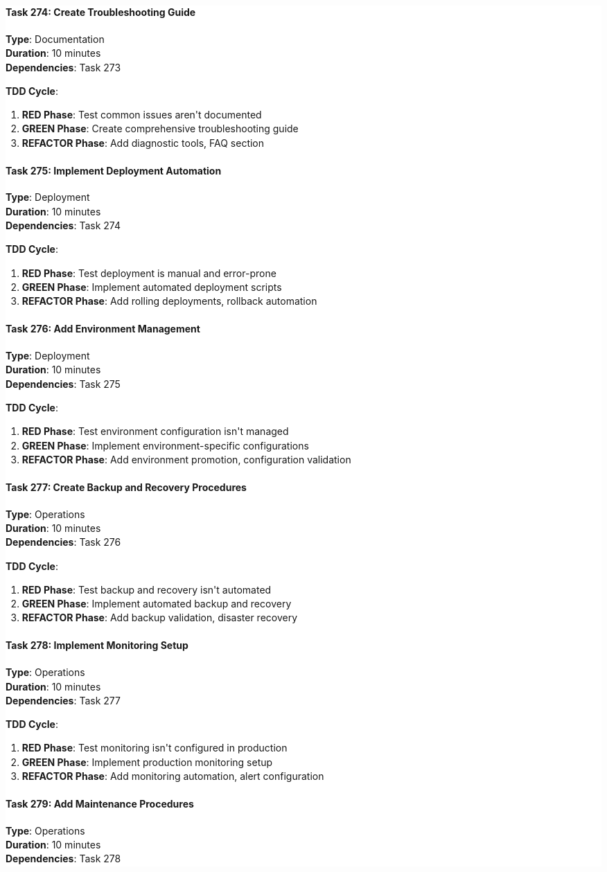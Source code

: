 #### **Task 274: Create Troubleshooting Guide**
**Type**: Documentation  
**Duration**: 10 minutes  
**Dependencies**: Task 273

**TDD Cycle**:
1. **RED Phase**: Test common issues aren't documented
2. **GREEN Phase**: Create comprehensive troubleshooting guide
3. **REFACTOR Phase**: Add diagnostic tools, FAQ section

#### **Task 275: Implement Deployment Automation**
**Type**: Deployment  
**Duration**: 10 minutes  
**Dependencies**: Task 274

**TDD Cycle**:
1. **RED Phase**: Test deployment is manual and error-prone
2. **GREEN Phase**: Implement automated deployment scripts
3. **REFACTOR Phase**: Add rolling deployments, rollback automation

#### **Task 276: Add Environment Management**
**Type**: Deployment  
**Duration**: 10 minutes  
**Dependencies**: Task 275

**TDD Cycle**:
1. **RED Phase**: Test environment configuration isn't managed
2. **GREEN Phase**: Implement environment-specific configurations
3. **REFACTOR Phase**: Add environment promotion, configuration validation

#### **Task 277: Create Backup and Recovery Procedures**
**Type**: Operations  
**Duration**: 10 minutes  
**Dependencies**: Task 276

**TDD Cycle**:
1. **RED Phase**: Test backup and recovery isn't automated
2. **GREEN Phase**: Implement automated backup and recovery
3. **REFACTOR Phase**: Add backup validation, disaster recovery

#### **Task 278: Implement Monitoring Setup**
**Type**: Operations  
**Duration**: 10 minutes  
**Dependencies**: Task 277

**TDD Cycle**:
1. **RED Phase**: Test monitoring isn't configured in production
2. **GREEN Phase**: Implement production monitoring setup
3. **REFACTOR Phase**: Add monitoring automation, alert configuration

#### **Task 279: Add Maintenance Procedures**
**Type**: Operations  
**Duration**: 10 minutes  
**Dependencies**: Task 278
